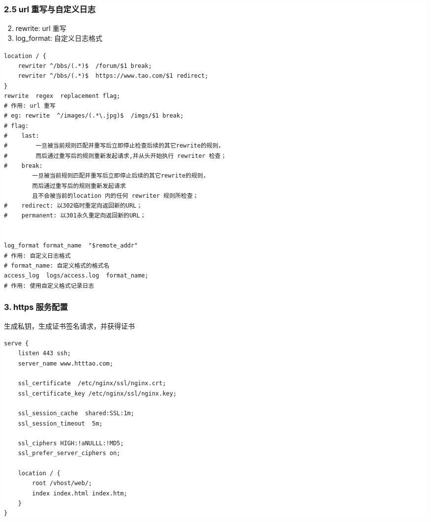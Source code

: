 ### 2.5  url 重写与自定义日志
2. rewrite: url 重写
3. log_format: 自定义日志格式

```
location / {
    rewriter ^/bbs/(.*)$  /forum/$1 break;
    rewriter ^/bbs/(.*)$  https://www.tao.com/$1 redirect;  
}
rewrite  regex  replacement flag;
# 作用: url 重写
# eg: rewrite  ^/images/(.*\.jpg)$  /imgs/$1 break;
# flag:
#    last:
#        一旦被当前规则匹配并重写后立即停止检查后续的其它rewrite的规则，
#        而后通过重写后的规则重新发起请求,并从头开始执行 rewriter 检查；
#    break:
        一旦被当前规则匹配并重写后立即停止后续的其它rewrite的规则，
        而后通过重写后的规则重新发起请求
        且不会被当前的location 内的任何 rewriter 规则所检查；
#    redirect: 以302临时重定向返回新的URL；
#    permanent: 以301永久重定向返回新的URL；


log_format format_name  "$remote_addr"
# 作用: 自定义日志格式
# format_name: 自定义格式的格式名
access_log  logs/access.log  format_name;
# 作用: 使用自定义格式记录日志
```

### 3. https 服务配置
生成私钥，生成证书签名请求，并获得证书

```
serve {
    listen 443 ssh;
    server_name www.htttao.com;

    ssl_certificate  /etc/nginx/ssl/nginx.crt;
    ssl_certificate_key /etc/nginx/ssl/nginx.key;

    ssl_session_cache  shared:SSL:1m;
    ssl_session_timeout  5m;

    ssl_ciphers HIGH:!aNULLL:!MD5;
    ssl_prefer_server_ciphers on;

    location / {
        root /vhost/web/;
        index index.html index.htm;
    }
}
```
